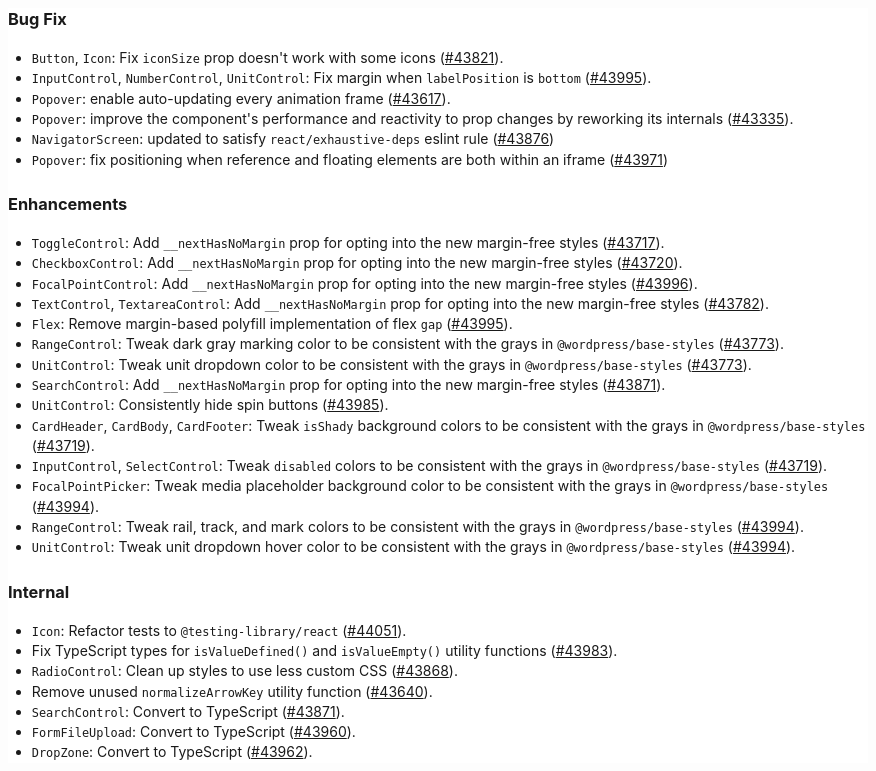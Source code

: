 ### Bug Fix

-   `Button`, `Icon`: Fix `iconSize` prop doesn't work with some icons ([#43821](https://github.com/WordPress/gutenberg/pull/43821)).
-   `InputControl`, `NumberControl`, `UnitControl`: Fix margin when `labelPosition` is `bottom` ([#43995](https://github.com/WordPress/gutenberg/pull/43995)).
-   `Popover`: enable auto-updating every animation frame ([#43617](https://github.com/WordPress/gutenberg/pull/43617)).
-   `Popover`: improve the component's performance and reactivity to prop changes by reworking its internals ([#43335](https://github.com/WordPress/gutenberg/pull/43335)).
-   `NavigatorScreen`: updated to satisfy `react/exhaustive-deps` eslint rule ([#43876](https://github.com/WordPress/gutenberg/pull/43876))
-   `Popover`: fix positioning when reference and floating elements are both within an iframe ([#43971](https://github.com/WordPress/gutenberg/pull/43971))

### Enhancements

-   `ToggleControl`: Add `__nextHasNoMargin` prop for opting into the new margin-free styles ([#43717](https://github.com/WordPress/gutenberg/pull/43717)).
-   `CheckboxControl`: Add `__nextHasNoMargin` prop for opting into the new margin-free styles ([#43720](https://github.com/WordPress/gutenberg/pull/43720)).
-   `FocalPointControl`: Add `__nextHasNoMargin` prop for opting into the new margin-free styles ([#43996](https://github.com/WordPress/gutenberg/pull/43996)).
-   `TextControl`, `TextareaControl`: Add `__nextHasNoMargin` prop for opting into the new margin-free styles ([#43782](https://github.com/WordPress/gutenberg/pull/43782)).
-   `Flex`: Remove margin-based polyfill implementation of flex `gap` ([#43995](https://github.com/WordPress/gutenberg/pull/43995)).
-   `RangeControl`: Tweak dark gray marking color to be consistent with the grays in `@wordpress/base-styles` ([#43773](https://github.com/WordPress/gutenberg/pull/43773)).
-   `UnitControl`: Tweak unit dropdown color to be consistent with the grays in `@wordpress/base-styles` ([#43773](https://github.com/WordPress/gutenberg/pull/43773)).
-   `SearchControl`: Add `__nextHasNoMargin` prop for opting into the new margin-free styles ([#43871](https://github.com/WordPress/gutenberg/pull/43871)).
-   `UnitControl`: Consistently hide spin buttons ([#43985](https://github.com/WordPress/gutenberg/pull/43985)).
-   `CardHeader`, `CardBody`, `CardFooter`: Tweak `isShady` background colors to be consistent with the grays in `@wordpress/base-styles` ([#43719](https://github.com/WordPress/gutenberg/pull/43719)).
-   `InputControl`, `SelectControl`: Tweak `disabled` colors to be consistent with the grays in `@wordpress/base-styles` ([#43719](https://github.com/WordPress/gutenberg/pull/43719)).
-   `FocalPointPicker`: Tweak media placeholder background color to be consistent with the grays in `@wordpress/base-styles` ([#43994](https://github.com/WordPress/gutenberg/pull/43994)).
-   `RangeControl`: Tweak rail, track, and mark colors to be consistent with the grays in `@wordpress/base-styles` ([#43994](https://github.com/WordPress/gutenberg/pull/43994)).
-   `UnitControl`: Tweak unit dropdown hover color to be consistent with the grays in `@wordpress/base-styles` ([#43994](https://github.com/WordPress/gutenberg/pull/43994)).

### Internal

-   `Icon`: Refactor tests to `@testing-library/react` ([#44051](https://github.com/WordPress/gutenberg/pull/44051)).
-   Fix TypeScript types for `isValueDefined()` and `isValueEmpty()` utility functions ([#43983](https://github.com/WordPress/gutenberg/pull/43983)).
-   `RadioControl`: Clean up styles to use less custom CSS ([#43868](https://github.com/WordPress/gutenberg/pull/43868)).
-   Remove unused `normalizeArrowKey` utility function ([#43640](https://github.com/WordPress/gutenberg/pull/43640/)).
-   `SearchControl`: Convert to TypeScript ([#43871](https://github.com/WordPress/gutenberg/pull/43871)).
-   `FormFileUpload`: Convert to TypeScript ([#43960](https://github.com/WordPress/gutenberg/pull/43960)).
-   `DropZone`: Convert to TypeScript ([#43962](https://github.com/WordPress/gutenberg/pull/43962)).